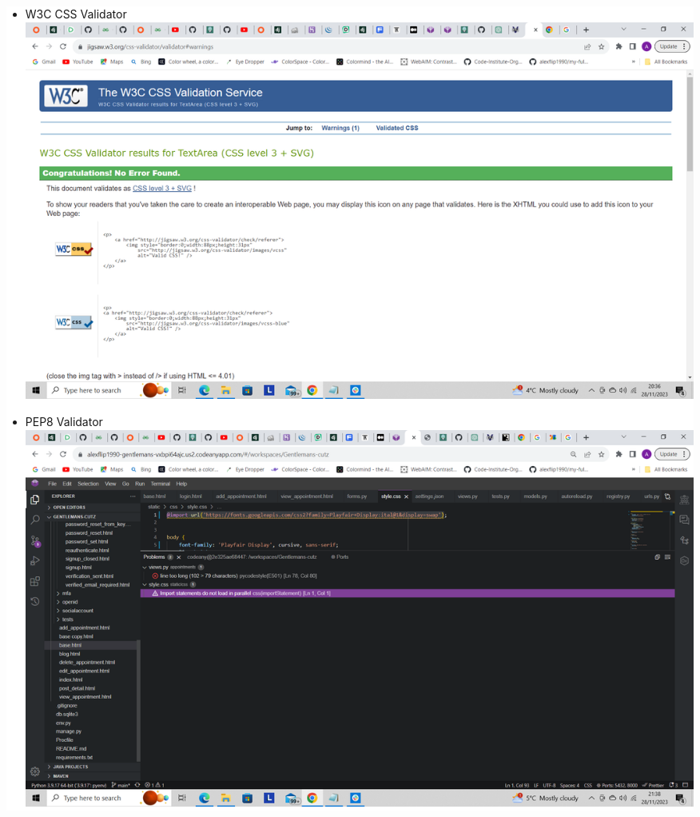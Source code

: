 
- W3C CSS Validator
![Screen shot of css validator](static/images/css-checker.png)

- PEP8 Validator
![Screen shot of pep8 validator](static/images/pep8-checker.png)
